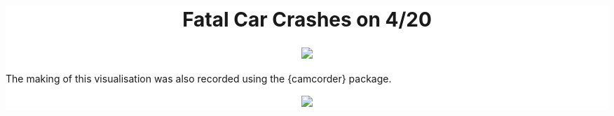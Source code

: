 <h1 align="center"> Fatal Car Crashes on 4/20 </h1>

<p align="center">
  <img src="/2025/2025-04-22/20250422.png" width="60%">
</p>

The making of this visualisation was also recorded using the {camcorder} package.

<p align="center">
  <img src="/2025/2025-04-22/20250422.gif" width="60%">
</p>
